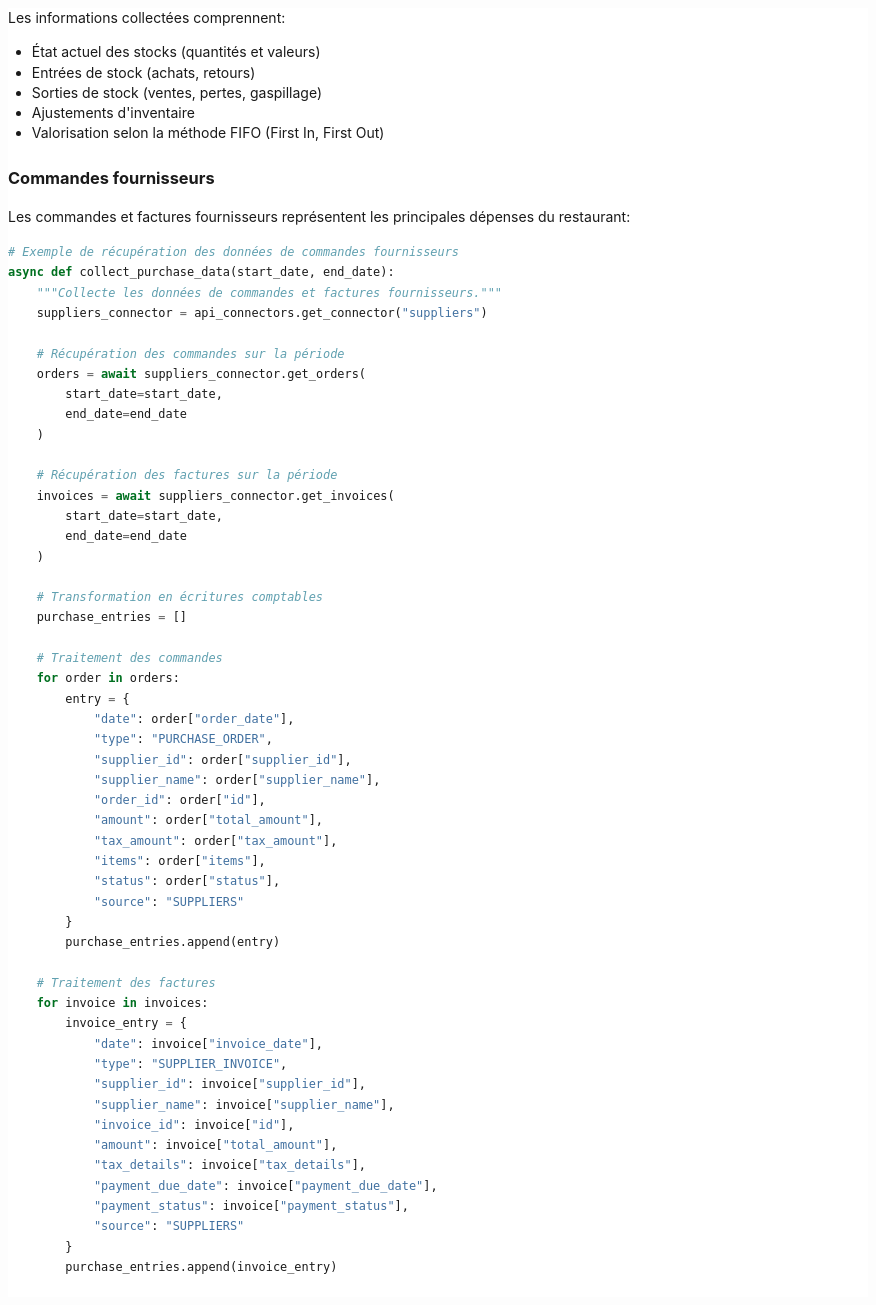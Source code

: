 Les informations collectées comprennent:
- État actuel des stocks (quantités et valeurs)
- Entrées de stock (achats, retours)
- Sorties de stock (ventes, pertes, gaspillage)
- Ajustements d'inventaire
- Valorisation selon la méthode FIFO (First In, First Out)

### Commandes fournisseurs

Les commandes et factures fournisseurs représentent les principales dépenses du restaurant:

```python
# Exemple de récupération des données de commandes fournisseurs
async def collect_purchase_data(start_date, end_date):
    """Collecte les données de commandes et factures fournisseurs."""
    suppliers_connector = api_connectors.get_connector("suppliers")
    
    # Récupération des commandes sur la période
    orders = await suppliers_connector.get_orders(
        start_date=start_date,
        end_date=end_date
    )
    
    # Récupération des factures sur la période
    invoices = await suppliers_connector.get_invoices(
        start_date=start_date,
        end_date=end_date
    )
    
    # Transformation en écritures comptables
    purchase_entries = []
    
    # Traitement des commandes
    for order in orders:
        entry = {
            "date": order["order_date"],
            "type": "PURCHASE_ORDER",
            "supplier_id": order["supplier_id"],
            "supplier_name": order["supplier_name"],
            "order_id": order["id"],
            "amount": order["total_amount"],
            "tax_amount": order["tax_amount"],
            "items": order["items"],
            "status": order["status"],
            "source": "SUPPLIERS"
        }
        purchase_entries.append(entry)
    
    # Traitement des factures
    for invoice in invoices:
        invoice_entry = {
            "date": invoice["invoice_date"],
            "type": "SUPPLIER_INVOICE",
            "supplier_id": invoice["supplier_id"],
            "supplier_name": invoice["supplier_name"],
            "invoice_id": invoice["id"],
            "amount": invoice["total_amount"],
            "tax_details": invoice["tax_details"],
            "payment_due_date": invoice["payment_due_date"],
            "payment_status": invoice["payment_status"],
            "source": "SUPPLIERS"
        }
        purchase_entries.append(invoice_entry)
    
```